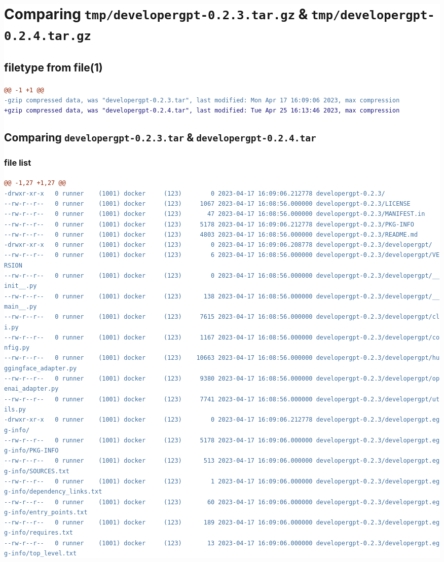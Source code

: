 # Comparing `tmp/developergpt-0.2.3.tar.gz` & `tmp/developergpt-0.2.4.tar.gz`

## filetype from file(1)

```diff
@@ -1 +1 @@
-gzip compressed data, was "developergpt-0.2.3.tar", last modified: Mon Apr 17 16:09:06 2023, max compression
+gzip compressed data, was "developergpt-0.2.4.tar", last modified: Tue Apr 25 16:13:46 2023, max compression
```

## Comparing `developergpt-0.2.3.tar` & `developergpt-0.2.4.tar`

### file list

```diff
@@ -1,27 +1,27 @@
-drwxr-xr-x   0 runner    (1001) docker     (123)        0 2023-04-17 16:09:06.212778 developergpt-0.2.3/
--rw-r--r--   0 runner    (1001) docker     (123)     1067 2023-04-17 16:08:56.000000 developergpt-0.2.3/LICENSE
--rw-r--r--   0 runner    (1001) docker     (123)       47 2023-04-17 16:08:56.000000 developergpt-0.2.3/MANIFEST.in
--rw-r--r--   0 runner    (1001) docker     (123)     5178 2023-04-17 16:09:06.212778 developergpt-0.2.3/PKG-INFO
--rw-r--r--   0 runner    (1001) docker     (123)     4803 2023-04-17 16:08:56.000000 developergpt-0.2.3/README.md
-drwxr-xr-x   0 runner    (1001) docker     (123)        0 2023-04-17 16:09:06.208778 developergpt-0.2.3/developergpt/
--rw-r--r--   0 runner    (1001) docker     (123)        6 2023-04-17 16:08:56.000000 developergpt-0.2.3/developergpt/VERSION
--rw-r--r--   0 runner    (1001) docker     (123)        0 2023-04-17 16:08:56.000000 developergpt-0.2.3/developergpt/__init__.py
--rw-r--r--   0 runner    (1001) docker     (123)      138 2023-04-17 16:08:56.000000 developergpt-0.2.3/developergpt/__main__.py
--rw-r--r--   0 runner    (1001) docker     (123)     7615 2023-04-17 16:08:56.000000 developergpt-0.2.3/developergpt/cli.py
--rw-r--r--   0 runner    (1001) docker     (123)     1167 2023-04-17 16:08:56.000000 developergpt-0.2.3/developergpt/config.py
--rw-r--r--   0 runner    (1001) docker     (123)    10663 2023-04-17 16:08:56.000000 developergpt-0.2.3/developergpt/huggingface_adapter.py
--rw-r--r--   0 runner    (1001) docker     (123)     9380 2023-04-17 16:08:56.000000 developergpt-0.2.3/developergpt/openai_adapter.py
--rw-r--r--   0 runner    (1001) docker     (123)     7741 2023-04-17 16:08:56.000000 developergpt-0.2.3/developergpt/utils.py
-drwxr-xr-x   0 runner    (1001) docker     (123)        0 2023-04-17 16:09:06.212778 developergpt-0.2.3/developergpt.egg-info/
--rw-r--r--   0 runner    (1001) docker     (123)     5178 2023-04-17 16:09:06.000000 developergpt-0.2.3/developergpt.egg-info/PKG-INFO
--rw-r--r--   0 runner    (1001) docker     (123)      513 2023-04-17 16:09:06.000000 developergpt-0.2.3/developergpt.egg-info/SOURCES.txt
--rw-r--r--   0 runner    (1001) docker     (123)        1 2023-04-17 16:09:06.000000 developergpt-0.2.3/developergpt.egg-info/dependency_links.txt
--rw-r--r--   0 runner    (1001) docker     (123)       60 2023-04-17 16:09:06.000000 developergpt-0.2.3/developergpt.egg-info/entry_points.txt
--rw-r--r--   0 runner    (1001) docker     (123)      189 2023-04-17 16:09:06.000000 developergpt-0.2.3/developergpt.egg-info/requires.txt
--rw-r--r--   0 runner    (1001) docker     (123)       13 2023-04-17 16:09:06.000000 developergpt-0.2.3/developergpt.egg-info/top_level.txt
```